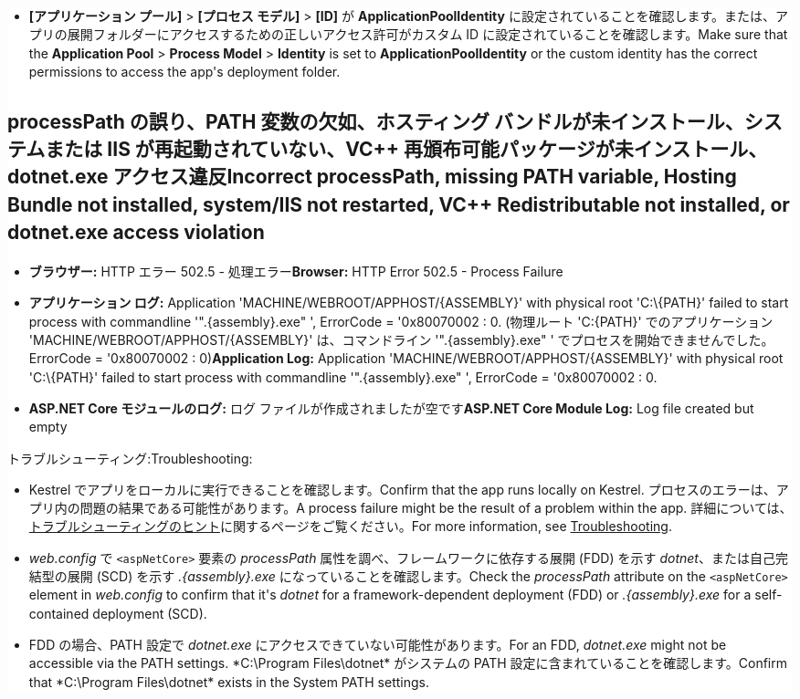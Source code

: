 * <span data-ttu-id="11ef2-177">**[アプリケーション プール]** > **[プロセス モデル]** > **[ID]** が **ApplicationPoolIdentity** に設定されていることを確認します。または、アプリの展開フォルダーにアクセスするための正しいアクセス許可がカスタム ID に設定されていることを確認します。</span><span class="sxs-lookup"><span data-stu-id="11ef2-177">Make sure that the **Application Pool** > **Process Model** > **Identity** is set to **ApplicationPoolIdentity** or the custom identity has the correct permissions to access the app's deployment folder.</span></span>

## <a name="incorrect-processpath-missing-path-variable-hosting-bundle-not-installed-systemiis-not-restarted-vc-redistributable-not-installed-or-dotnetexe-access-violation"></a><span data-ttu-id="11ef2-178">processPath の誤り、PATH 変数の欠如、ホスティング バンドルが未インストール、システムまたは IIS が再起動されていない、VC++ 再頒布可能パッケージが未インストール、dotnet.exe アクセス違反</span><span class="sxs-lookup"><span data-stu-id="11ef2-178">Incorrect processPath, missing PATH variable, Hosting Bundle not installed, system/IIS not restarted, VC++ Redistributable not installed, or dotnet.exe access violation</span></span>

* <span data-ttu-id="11ef2-179">**ブラウザー:** HTTP エラー 502.5 - 処理エラー</span><span class="sxs-lookup"><span data-stu-id="11ef2-179">**Browser:** HTTP Error 502.5 - Process Failure</span></span>

* <span data-ttu-id="11ef2-180">**アプリケーション ログ:** Application 'MACHINE/WEBROOT/APPHOST/{ASSEMBLY}' with physical root 'C:\\{PATH}\' failed to start process with commandline '".\{assembly}.exe" ', ErrorCode = '0x80070002 : 0. (物理ルート 'C:\{PATH}' でのアプリケーション 'MACHINE/WEBROOT/APPHOST/{ASSEMBLY}' は、コマンドライン '".\{assembly}.exe" ' でプロセスを開始できませんでした。ErrorCode = '0x80070002 : 0)</span><span class="sxs-lookup"><span data-stu-id="11ef2-180">**Application Log:** Application 'MACHINE/WEBROOT/APPHOST/{ASSEMBLY}' with physical root 'C:\\{PATH}\' failed to start process with commandline '".\{assembly}.exe" ', ErrorCode = '0x80070002 : 0.</span></span>

* <span data-ttu-id="11ef2-181">**ASP.NET Core モジュールのログ:** ログ ファイルが作成されましたが空です</span><span class="sxs-lookup"><span data-stu-id="11ef2-181">**ASP.NET Core Module Log:** Log file created but empty</span></span>

<span data-ttu-id="11ef2-182">トラブルシューティング:</span><span class="sxs-lookup"><span data-stu-id="11ef2-182">Troubleshooting:</span></span>

* <span data-ttu-id="11ef2-183">Kestrel でアプリをローカルに実行できることを確認します。</span><span class="sxs-lookup"><span data-stu-id="11ef2-183">Confirm that the app runs locally on Kestrel.</span></span> <span data-ttu-id="11ef2-184">プロセスのエラーは、アプリ内の問題の結果である可能性があります。</span><span class="sxs-lookup"><span data-stu-id="11ef2-184">A process failure might be the result of a problem within the app.</span></span> <span data-ttu-id="11ef2-185">詳細については、[トラブルシューティングのヒント](xref:host-and-deploy/iis/troubleshoot)に関するページをご覧ください。</span><span class="sxs-lookup"><span data-stu-id="11ef2-185">For more information, see [Troubleshooting](xref:host-and-deploy/iis/troubleshoot).</span></span>

* <span data-ttu-id="11ef2-186">*web.config* で `<aspNetCore>` 要素の *processPath* 属性を調べ、フレームワークに依存する展開 (FDD) を示す *dotnet*、または自己完結型の展開 (SCD) を示す *.\{assembly}.exe* になっていることを確認します。</span><span class="sxs-lookup"><span data-stu-id="11ef2-186">Check the *processPath* attribute on the `<aspNetCore>` element in *web.config* to confirm that it's *dotnet* for a framework-dependent deployment (FDD) or *.\{assembly}.exe* for a self-contained deployment (SCD).</span></span>

* <span data-ttu-id="11ef2-187">FDD の場合、PATH 設定で *dotnet.exe* にアクセスできていない可能性があります。</span><span class="sxs-lookup"><span data-stu-id="11ef2-187">For an FDD, *dotnet.exe* might not be accessible via the PATH settings.</span></span> <span data-ttu-id="11ef2-188">*C:\Program Files\dotnet\* がシステムの PATH 設定に含まれていることを確認します。</span><span class="sxs-lookup"><span data-stu-id="11ef2-188">Confirm that *C:\Program Files\dotnet\* exists in the System PATH settings.</span></span>
